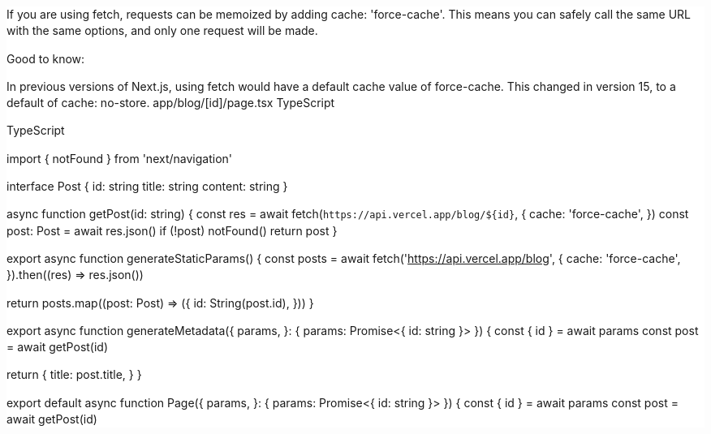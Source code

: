 If you are using fetch, requests can be memoized by adding cache: 'force-cache'. This means you can safely call the same URL with the same options, and only one request will be made.

Good to know:

In previous versions of Next.js, using fetch would have a default cache value of force-cache. This changed in version 15, to a default of cache: no-store.
app/blog/[id]/page.tsx
TypeScript

TypeScript

import { notFound } from 'next/navigation'
 
interface Post {
  id: string
  title: string
  content: string
}
 
async function getPost(id: string) {
  const res = await fetch(`https://api.vercel.app/blog/${id}`, {
    cache: 'force-cache',
  })
  const post: Post = await res.json()
  if (!post) notFound()
  return post
}
 
export async function generateStaticParams() {
  const posts = await fetch('https://api.vercel.app/blog', {
    cache: 'force-cache',
  }).then((res) => res.json())
 
  return posts.map((post: Post) => ({
    id: String(post.id),
  }))
}
 
export async function generateMetadata({
  params,
}: {
  params: Promise<{ id: string }>
}) {
  const { id } = await params
  const post = await getPost(id)
 
  return {
    title: post.title,
  }
}
 
export default async function Page({
  params,
}: {
  params: Promise<{ id: string }>
}) {
  const { id } = await params
  const post = await getPost(id)
 